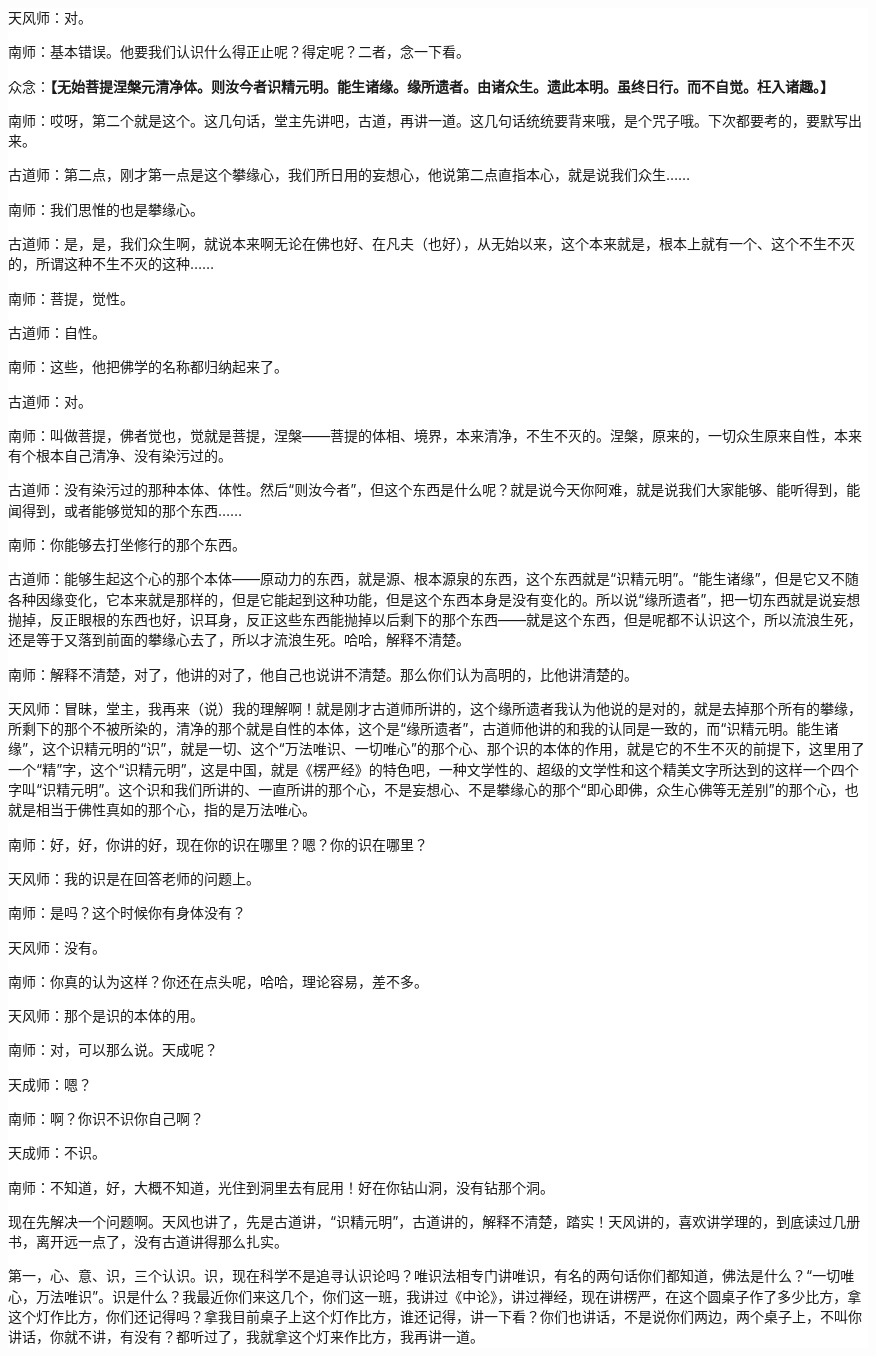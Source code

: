 天风师：对。

南师：基本错误。他要我们认识什么得正止呢？得定呢？二者，念一下看。

众念：**【无始菩提涅槃元清净体。则汝今者识精元明。能生诸缘。缘所遗者。由诸众生。遗此本明。虽终日行。而不自觉。枉入诸趣。】**

南师：哎呀，第二个就是这个。这几句话，堂主先讲吧，古道，再讲一道。这几句话统统要背来哦，是个咒子哦。下次都要考的，要默写出来。

古道师：第二点，刚才第一点是这个攀缘心，我们所日用的妄想心，他说第二点直指本心，就是说我们众生……

南师：我们思惟的也是攀缘心。

古道师：是，是，我们众生啊，就说本来啊无论在佛也好、在凡夫（也好），从无始以来，这个本来就是，根本上就有一个、这个不生不灭的，所谓这种不生不灭的这种……

南师：菩提，觉性。

古道师：自性。

南师：这些，他把佛学的名称都归纳起来了。

古道师：对。

南师：叫做菩提，佛者觉也，觉就是菩提，涅槃——菩提的体相、境界，本来清净，不生不灭的。涅槃，原来的，一切众生原来自性，本来有个根本自己清净、没有染污过的。

古道师：没有染污过的那种本体、体性。然后“则汝今者”，但这个东西是什么呢？就是说今天你阿难，就是说我们大家能够、能听得到，能闻得到，或者能够觉知的那个东西……

南师：你能够去打坐修行的那个东西。

古道师：能够生起这个心的那个本体——原动力的东西，就是源、根本源泉的东西，这个东西就是“识精元明”。“能生诸缘”，但是它又不随各种因缘变化，它本来就是那样的，但是它能起到这种功能，但是这个东西本身是没有变化的。所以说“缘所遗者”，把一切东西就是说妄想抛掉，反正眼根的东西也好，识耳身，反正这些东西能抛掉以后剩下的那个东西——就是这个东西，但是呢都不认识这个，所以流浪生死，还是等于又落到前面的攀缘心去了，所以才流浪生死。哈哈，解释不清楚。

南师：解释不清楚，对了，他讲的对了，他自己也说讲不清楚。那么你们认为高明的，比他讲清楚的。

天风师：冒昧，堂主，我再来（说）我的理解啊！就是刚才古道师所讲的，这个缘所遗者我认为他说的是对的，就是去掉那个所有的攀缘，所剩下的那个不被所染的，清净的那个就是自性的本体，这个是“缘所遗者”，古道师他讲的和我的认同是一致的，而“识精元明。能生诸缘”，这个识精元明的“识”，就是一切、这个“万法唯识、一切唯心”的那个心、那个识的本体的作用，就是它的不生不灭的前提下，这里用了一个“精”字，这个“识精元明”，这是中国，就是《楞严经》的特色吧，一种文学性的、超级的文学性和这个精美文字所达到的这样一个四个字叫“识精元明”。这个识和我们所讲的、一直所讲的那个心，不是妄想心、不是攀缘心的那个“即心即佛，众生心佛等无差别”的那个心，也就是相当于佛性真如的那个心，指的是万法唯心。

南师：好，好，你讲的好，现在你的识在哪里？嗯？你的识在哪里？

天风师：我的识是在回答老师的问题上。

南师：是吗？这个时候你有身体没有？

天风师：没有。

南师：你真的认为这样？你还在点头呢，哈哈，理论容易，差不多。

天风师：那个是识的本体的用。

南师：对，可以那么说。天成呢？

天成师：嗯？

南师：啊？你识不识你自己啊？

天成师：不识。

南师：不知道，好，大概不知道，光住到洞里去有屁用！好在你钻山洞，没有钻那个洞。

现在先解决一个问题啊。天风也讲了，先是古道讲，“识精元明”，古道讲的，解释不清楚，踏实！天风讲的，喜欢讲学理的，到底读过几册书，离开远一点了，没有古道讲得那么扎实。

第一，心、意、识，三个认识。识，现在科学不是追寻认识论吗？唯识法相专门讲唯识，有名的两句话你们都知道，佛法是什么？“一切唯心，万法唯识”。识是什么？我最近你们来这几个，你们这一班，我讲过《中论》，讲过禅经，现在讲楞严，在这个圆桌子作了多少比方，拿这个灯作比方，你们还记得吗？拿我目前桌子上这个灯作比方，谁还记得，讲一下看？你们也讲话，不是说你们两边，两个桌子上，不叫你讲话，你就不讲，有没有？都听过了，我就拿这个灯来作比方，我再讲一道。
